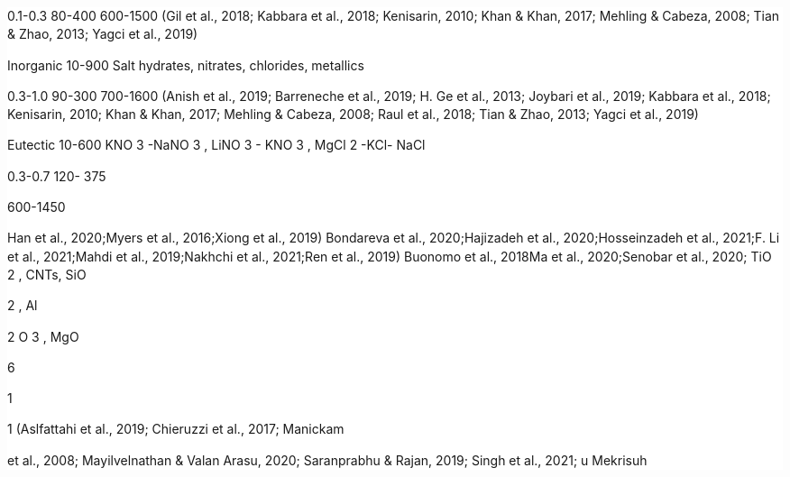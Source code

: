 0.1-0.3 
80-400 
600-1500 (Gil et al., 2018; Kabbara et al., 2018; 
Kenisarin, 2010; Khan & Khan, 2017; 
Mehling & Cabeza, 2008; Tian & 
Zhao, 2013; Yagci et al., 2019) 

Inorganic 10-900 
Salt hydrates, 
nitrates, 
chlorides, 
metallics 

0.3-1.0 
90-300 
700-1600 (Anish et al., 2019; Barreneche et al., 2019; 
H. Ge et al., 2013; Joybari et al., 2019; 
Kabbara et al., 2018; Kenisarin, 2010; 
Khan & Khan, 2017; Mehling & 
Cabeza, 2008; Raul et al., 2018; Tian & 
Zhao, 2013; Yagci et al., 2019) 

Eutectic 
10-600 
KNO 3 -NaNO 3 , 
LiNO 3 -
KNO 3 , 
MgCl 2 -KCl-
NaCl 

0.3-0.7 
120-
375 

600-1450 


Han et al., 2020;Myers et al., 2016;Xiong et al., 2019) Bondareva et al., 2020;Hajizadeh et al., 2020;Hosseinzadeh et al., 2021;F. Li et al., 2021;Mahdi et al., 2019;Nakhchi et al., 2021;Ren et al., 2019) Buonomo et al., 2018Ma et al., 2020;Senobar et al., 2020; TiO 
2 , CNTs, SiO 

2 , Al 

2 O 
3 , MgO 

6 

1 

1 
(Aslfattahi et al., 2019; Chieruzzi et al., 2017; Manickam 

et al., 2008; Mayilvelnathan & Valan Arasu, 2020; 
Saranprabhu & Rajan, 2019; Singh et al., 2021; u Mekrisuh 
